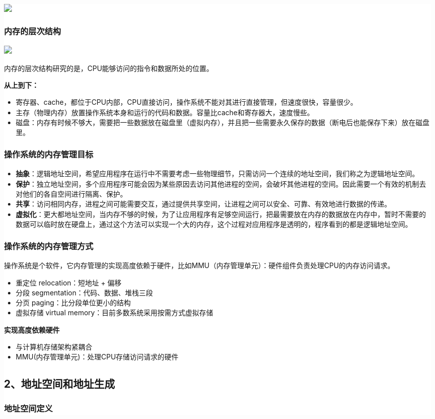 

![](https://cdn.jsdelivr.net/gh/niuxvdong/pic@56f92aa9930b34f0487aa87e32115cb02823e806/2021/11/22/7b3a308048431e71886b0cd65e6044d2.png)





### 内存的层次结构



![](https://cdn.jsdelivr.net/gh/niuxvdong/pic@c62743881f71b1661cafaa524a4d9d8b35676fb6/2021/11/22/97aa44935ccfe1ca31677335f8c550e3.png)



内存的层次结构研究的是，CPU能够访问的指令和数据所处的位置。

**从上到下：**

- 寄存器、cache，都位于CPU内部，CPU直接访问，操作系统不能对其进行直接管理，但速度很快，容量很少。
- 主存（物理内存）放置操作系统本身和运行的代码和数据。容量比cache和寄存器大，速度慢些。
- 磁盘：内存有时候不够大，需要把一些数据放在磁盘里（虚拟内存），并且把一些需要永久保存的数据（断电后也能保存下来）放在磁盘里。





### 操作系统的内存管理目标



- **抽象**：逻辑地址空间，希望应用程序在运行中不需要考虑一些物理细节，只需访问一个连续的地址空间，我们称之为逻辑地址空间。
- **保护**：独立地址空间，多个应用程序可能会因为某些原因去访问其他进程的空间，会破坏其他进程的空间。因此需要一个有效的机制去对他们的各自空间进行隔离、保护。
- **共享**：访问相同内存，进程之间可能需要交互，通过提供共享空间，让进程之间可以安全、可靠、有效地进行数据的传递。
- **虚拟化**：更大都地址空间，当内存不够的时候，为了让应用程序有足够空间运行，把最需要放在内存的数据放在内存中，暂时不需要的数据可以临时放在硬盘上，通过这个方法可以实现一个大的内存，这个过程对应用程序是透明的，程序看到的都是逻辑地址空间。



### 操作系统的内存管理方式

操作系统是个软件，它内存管理的实现高度依赖于硬件，比如MMU（内存管理单元）：硬件组件负责处理CPU的内存访问请求。

- 重定位 relocation：短地址 + 偏移
- 分段 segmentation：代码、数据、堆栈三段
- 分页 paging：比分段单位更小的结构
- 虚拟存储 virtual memory：目前多数系统采用按需方式虚拟存储

**实现高度依赖硬件**

- 与计算机存储架构紧耦合
- MMU(内存管理单元)：处理CPU存储访问请求的硬件





## 2、地址空间和地址生成





### 地址空间定义
